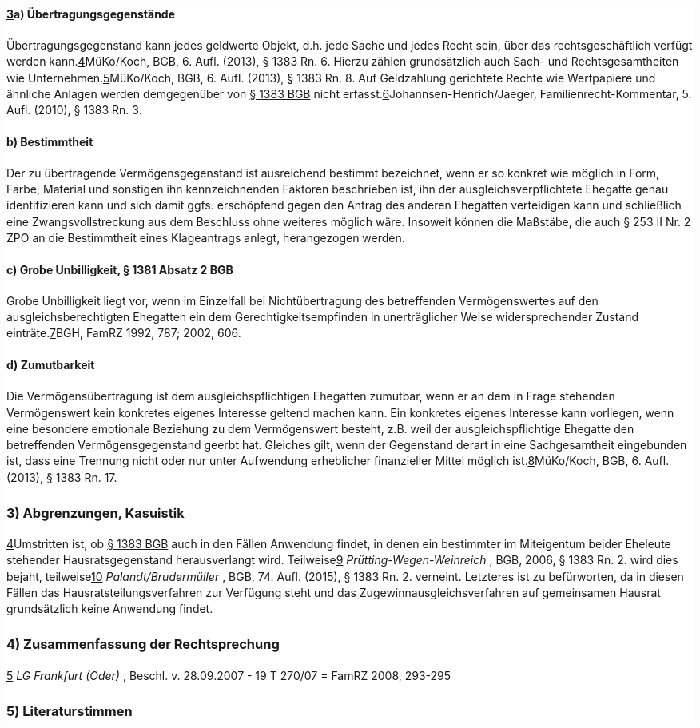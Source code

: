 ####  [3](https://bgb.kommentar.de/Buch-4/Abschnitt-1/Titel-6/Untertitel-1/<https:/bgb.kommentar.de/Buch-4/Abschnitt-1/Titel-6/Untertitel-1/Uebertragung-von-Vermoegensgegenstaenden/Definitionen#3>)a) Übertragungsgegenstände
Übertragungsgegenstand kann jedes geldwerte Objekt, d.h. jede Sache und jedes Recht sein, über das rechtsgeschäftlich verfügt werden kann.[4](https://bgb.kommentar.de/Buch-4/Abschnitt-1/Titel-6/Untertitel-1/<#fn:4>)MüKo/Koch, BGB, 6. Aufl. (2013), § 1383 Rn. 6. Hierzu zählen grundsätzlich auch Sach- und Rechtsgesamtheiten wie Unternehmen.[5](https://bgb.kommentar.de/Buch-4/Abschnitt-1/Titel-6/Untertitel-1/<#fn:5>)MüKo/Koch, BGB, 6. Aufl. (2013), § 1383 Rn. 8. Auf Geldzahlung gerichtete Rechte wie Wertpapiere und ähnliche Anlagen werden demgegenüber von [§ 1383 BGB](https://bgb.kommentar.de/Buch-4/Abschnitt-1/Titel-6/Untertitel-1/</Buch-4/Abschnitt-1/Titel-6/Untertitel-1/Uebertragung-von-Vermoegensgegenstaenden>) nicht erfasst.[6](https://bgb.kommentar.de/Buch-4/Abschnitt-1/Titel-6/Untertitel-1/<#fn:6>)Johannsen-Henrich/Jaeger, Familienrecht-Kommentar, 5. Aufl. (2010), § 1383 Rn. 3.
[](https://bgb.kommentar.de/Buch-4/Abschnitt-1/Titel-6/Untertitel-1/<https:/bgb.kommentar.de/Buch-4/Abschnitt-1/Titel-6/Untertitel-1/Uebertragung-von-Vermoegensgegenstaenden/Definitionen#eztoc135893_0_0_14>)
#### b) Bestimmtheit
Der zu übertragende Vermögensgegenstand ist ausreichend bestimmt bezeichnet, wenn er so konkret wie möglich in Form, Farbe, Material und sonstigen ihn kennzeichnenden Faktoren beschrieben ist, ihn der ausgleichsverpflichtete Ehegatte genau identifizieren kann und sich damit ggfs. erschöpfend gegen den Antrag des anderen Ehegatten verteidigen kann und schließlich eine Zwangsvollstreckung aus dem Beschluss ohne weiteres möglich wäre. Insoweit können die Maßstäbe, die auch § 253 II Nr. 2 ZPO an die Bestimmtheit eines Klageantrags anlegt, herangezogen werden.
[](https://bgb.kommentar.de/Buch-4/Abschnitt-1/Titel-6/Untertitel-1/<https:/bgb.kommentar.de/Buch-4/Abschnitt-1/Titel-6/Untertitel-1/Uebertragung-von-Vermoegensgegenstaenden/Definitionen#eztoc135893_0_0_15>)
#### c) Grobe Unbilligkeit, § 1381 Absatz 2 BGB
Grobe Unbilligkeit liegt vor, wenn im Einzelfall bei Nichtübertragung des betreffenden Vermögenswertes auf den ausgleichsberechtigten Ehegatten ein dem Gerechtigkeitsempfinden in unerträglicher Weise widersprechender Zustand einträte.[7](https://bgb.kommentar.de/Buch-4/Abschnitt-1/Titel-6/Untertitel-1/<#fn:7>)BGH, FamRZ 1992, 787; 2002, 606.
[](https://bgb.kommentar.de/Buch-4/Abschnitt-1/Titel-6/Untertitel-1/<https:/bgb.kommentar.de/Buch-4/Abschnitt-1/Titel-6/Untertitel-1/Uebertragung-von-Vermoegensgegenstaenden/Definitionen#eztoc135893_0_0_16>)
#### d) Zumutbarkeit
Die Vermögensübertragung ist dem ausgleichspflichtigen Ehegatten zumutbar, wenn er an dem in Frage stehenden Vermögenswert kein konkretes eigenes Interesse geltend machen kann. Ein konkretes eigenes Interesse kann vorliegen, wenn eine besondere emotionale Beziehung zu dem Vermögenswert besteht, z.B. weil der ausgleichspflichtige Ehegatte den betreffenden Vermögensgegenstand geerbt hat. Gleiches gilt, wenn der Gegenstand derart in eine Sachgesamtheit eingebunden ist, dass eine Trennung nicht oder nur unter Aufwendung erheblicher finanzieller Mittel möglich ist.[8](https://bgb.kommentar.de/Buch-4/Abschnitt-1/Titel-6/Untertitel-1/<#fn:8>)MüKo/Koch, BGB, 6. Aufl. (2013), § 1383 Rn. 17.
### 3) Abgrenzungen, Kasuistik
[4](https://bgb.kommentar.de/Buch-4/Abschnitt-1/Titel-6/Untertitel-1/<https:/bgb.kommentar.de/Buch-4/Abschnitt-1/Titel-6/Untertitel-1/Uebertragung-von-Vermoegensgegenstaenden/Abgrenzungen-Kasuistik#4>)Umstritten ist, ob [§ 1383 BGB](https://bgb.kommentar.de/Buch-4/Abschnitt-1/Titel-6/Untertitel-1/</Buch-4/Abschnitt-1/Titel-6/Untertitel-1/Uebertragung-von-Vermoegensgegenstaenden>) auch in den Fällen Anwendung findet, in denen ein bestimmter im Miteigentum beider Eheleute stehender Hausratsgegenstand herausverlangt wird. Teilweise[9](https://bgb.kommentar.de/Buch-4/Abschnitt-1/Titel-6/Untertitel-1/<#fn:9>) _Prütting-Wegen-Weinreich_ , BGB, 2006, § 1383 Rn. 2. wird dies bejaht, teilweise[10](https://bgb.kommentar.de/Buch-4/Abschnitt-1/Titel-6/Untertitel-1/<#fn:10>) _Palandt/Brudermüller_ , BGB, 74. Aufl. (2015), § 1383 Rn. 2. verneint. Letzteres ist zu befürworten, da in diesen Fällen das Hausratsteilungsverfahren zur Verfügung steht und das Zugewinnausgleichsverfahren auf gemeinsamen Hausrat grundsätzlich keine Anwendung findet.
### 4) Zusammenfassung der Rechtsprechung
[5](https://bgb.kommentar.de/Buch-4/Abschnitt-1/Titel-6/Untertitel-1/<https:/bgb.kommentar.de/Buch-4/Abschnitt-1/Titel-6/Untertitel-1/Uebertragung-von-Vermoegensgegenstaenden/Zusammenfassung-der-Rechtsprechung#5>) _LG Frankfurt (Oder)_ , Beschl. v. 28.09.2007 - 19 T 270/07 = FamRZ 2008, 293-295
### 5) Literaturstimmen